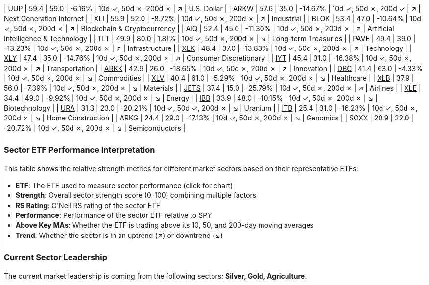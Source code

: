 | [UUP](https://www.tradingview.com/chart/?symbol=UUP) | 59.4 | 59.0 | -6.16% | 10d ✓, 50d ✗, 200d ✗ | ↗️ | U.S. Dollar |
| [ARKW](https://www.tradingview.com/chart/?symbol=ARKW) | 57.6 | 35.0 | -14.67% | 10d ✓, 50d ✗, 200d ✓ | ↗️ | Next Generation Internet |
| [XLI](https://www.tradingview.com/chart/?symbol=XLI) | 55.9 | 52.0 | -8.72% | 10d ✓, 50d ✗, 200d ✗ | ↗️ | Industrial |
| [BLOK](https://www.tradingview.com/chart/?symbol=BLOK) | 53.4 | 47.0 | -10.64% | 10d ✓, 50d ✗, 200d ✗ | ↗️ | Blockchain & Cryptocurrency |
| [AIQ](https://www.tradingview.com/chart/?symbol=AIQ) | 52.4 | 45.0 | -11.30% | 10d ✓, 50d ✗, 200d ✗ | ↗️ | Artificial Intelligence & Technology |
| [TLT](https://www.tradingview.com/chart/?symbol=TLT) | 49.9 | 80.0 | 1.81% | 10d ✓, 50d ✗, 200d ✗ | ↘️ | Long-term Treasuries |
| [PAVE](https://www.tradingview.com/chart/?symbol=PAVE) | 49.4 | 39.0 | -13.23% | 10d ✓, 50d ✗, 200d ✗ | ↗️ | Infrastructure |
| [XLK](https://www.tradingview.com/chart/?symbol=XLK) | 48.4 | 37.0 | -13.83% | 10d ✓, 50d ✗, 200d ✗ | ↗️ | Technology |
| [XLY](https://www.tradingview.com/chart/?symbol=XLY) | 47.4 | 35.0 | -14.76% | 10d ✓, 50d ✗, 200d ✗ | ↗️ | Consumer Discretionary |
| [IYT](https://www.tradingview.com/chart/?symbol=IYT) | 45.4 | 31.0 | -16.38% | 10d ✓, 50d ✗, 200d ✗ | ↗️ | Transportation |
| [ARKK](https://www.tradingview.com/chart/?symbol=ARKK) | 42.9 | 26.0 | -18.65% | 10d ✓, 50d ✗, 200d ✗ | ↗️ | Innovation |
| [DBC](https://www.tradingview.com/chart/?symbol=DBC) | 41.4 | 63.0 | -4.33% | 10d ✓, 50d ✗, 200d ✗ | ↘️ | Commodities |
| [XLV](https://www.tradingview.com/chart/?symbol=XLV) | 40.4 | 61.0 | -5.29% | 10d ✓, 50d ✗, 200d ✗ | ↘️ | Healthcare |
| [XLB](https://www.tradingview.com/chart/?symbol=XLB) | 37.9 | 56.0 | -7.39% | 10d ✓, 50d ✗, 200d ✗ | ↘️ | Materials |
| [JETS](https://www.tradingview.com/chart/?symbol=JETS) | 37.4 | 15.0 | -25.79% | 10d ✓, 50d ✗, 200d ✗ | ↗️ | Airlines |
| [XLE](https://www.tradingview.com/chart/?symbol=XLE) | 34.4 | 49.0 | -9.92% | 10d ✓, 50d ✗, 200d ✗ | ↘️ | Energy |
| [IBB](https://www.tradingview.com/chart/?symbol=IBB) | 33.9 | 48.0 | -10.15% | 10d ✓, 50d ✗, 200d ✗ | ↘️ | Biotechnology |
| [URA](https://www.tradingview.com/chart/?symbol=URA) | 31.3 | 23.0 | -20.21% | 10d ✓, 50d ✓, 200d ✗ | ↘️ | Uranium |
| [ITB](https://www.tradingview.com/chart/?symbol=ITB) | 25.4 | 31.0 | -16.23% | 10d ✓, 50d ✗, 200d ✗ | ↘️ | Home Construction |
| [ARKG](https://www.tradingview.com/chart/?symbol=ARKG) | 24.4 | 29.0 | -17.13% | 10d ✓, 50d ✗, 200d ✗ | ↘️ | Genomics |
| [SOXX](https://www.tradingview.com/chart/?symbol=SOXX) | 20.9 | 22.0 | -20.72% | 10d ✓, 50d ✗, 200d ✗ | ↘️ | Semiconductors |

### **Sector ETF Performance Interpretation**

This table shows the relative strength metrics for different market sectors based on their representative ETFs:

- **ETF**: The ETF used to measure sector performance (click for chart)
- **Strength**: Overall sector strength score (0-100) combining multiple factors
- **RS Rating**: O'Neil RS rating of the sector ETF
- **Performance**: Performance of the sector ETF relative to SPY
- **Above Key MAs**: Whether the ETF is trading above its 10, 50, and 200-day moving averages
- **Trend**: Whether the sector is in an uptrend (↗️) or downtrend (↘️)

### **Current Sector Leadership**

The current market leadership is coming from the following sectors: **Silver, Gold, Agriculture**.
